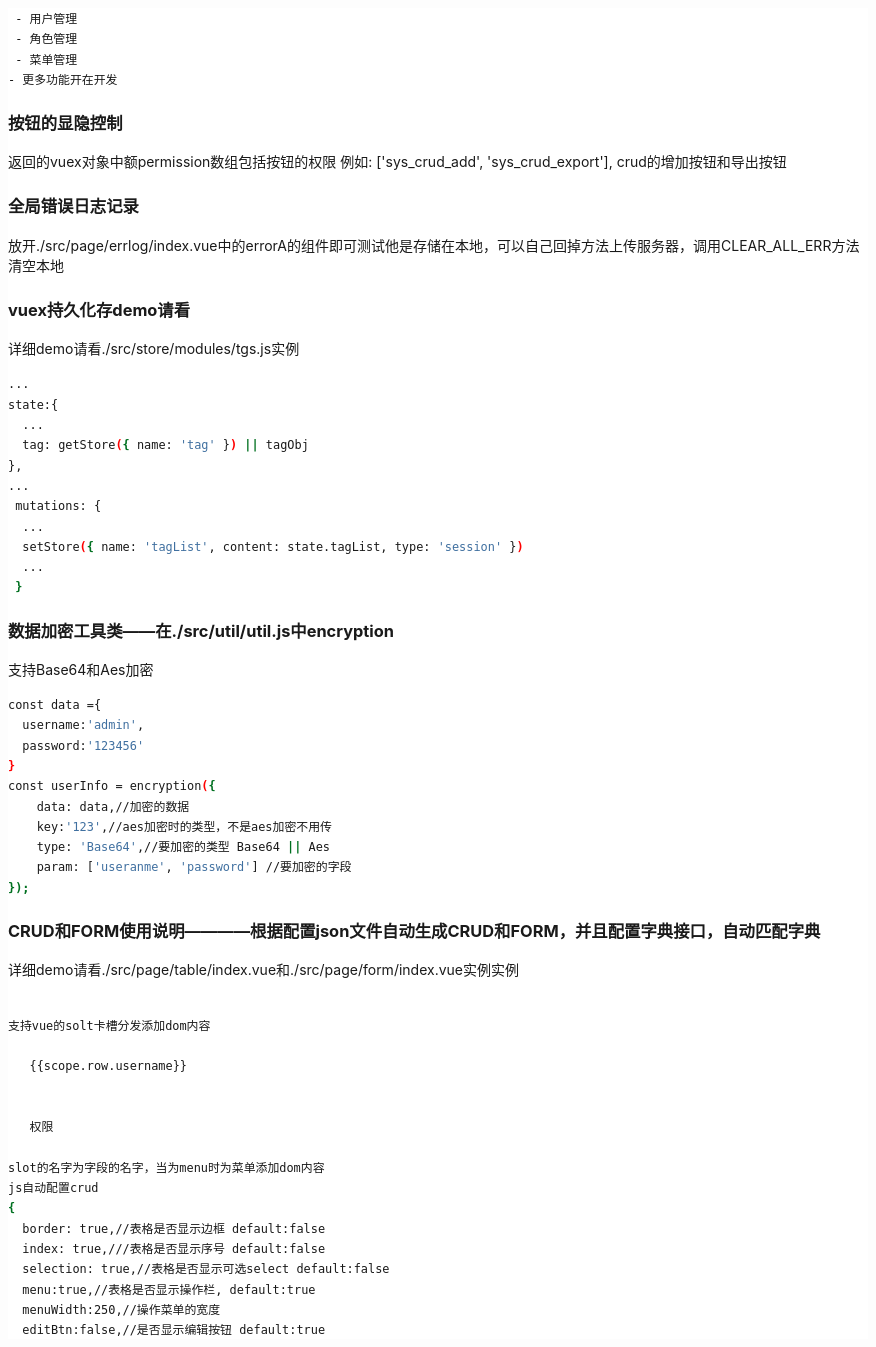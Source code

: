 ```
 - 用户管理
 - 角色管理
 - 菜单管理
- 更多功能开在开发
```

### 按钮的显隐控制
返回的vuex对象中额permission数组包括按钮的权限 例如: ['sys_crud_add', 'sys_crud_export'], crud的增加按钮和导出按钮

### 全局错误日志记录
放开./src/page/errlog/index.vue中的errorA的组件即可测试他是存储在本地，可以自己回掉方法上传服务器，调用CLEAR_ALL_ERR方法清空本地

### vuex持久化存demo请看
详细demo请看./src/store/modules/tgs.js实例
```bash
...
state:{
  ...
  tag: getStore({ name: 'tag' }) || tagObj
},
...
 mutations: {
  ...
  setStore({ name: 'tagList', content: state.tagList, type: 'session' })
  ...
 }
```
### 数据加密工具类——在./src/util/util.js中encryption
支持Base64和Aes加密
```bash
const data ={
  username:'admin',
  password:'123456'
}
const userInfo = encryption({
    data: data,//加密的数据
    key:'123',//aes加密时的类型，不是aes加密不用传
    type: 'Base64',//要加密的类型 Base64 || Aes
    param: ['useranme', 'password'] //要加密的字段
});
```
### CRUD和FORM使用说明————根据配置json文件自动生成CRUD和FORM，并且配置字典接口，自动匹配字典
详细demo请看./src/page/table/index.vue和./src/page/form/index.vue实例实例
```bash

支持vue的solt卡槽分发添加dom内容 
 
   {{scope.row.username}} 
 
 
   权限 
 
slot的名字为字段的名字，当为menu时为菜单添加dom内容 
js自动配置crud 
{
  border: true,//表格是否显示边框 default:false
  index: true,///表格是否显示序号 default:false
  selection: true,//表格是否显示可选select default:false
  menu:true,//表格是否显示操作栏, default:true
  menuWidth:250,//操作菜单的宽度
  editBtn:false,//是否显示编辑按钮 default:true
```
